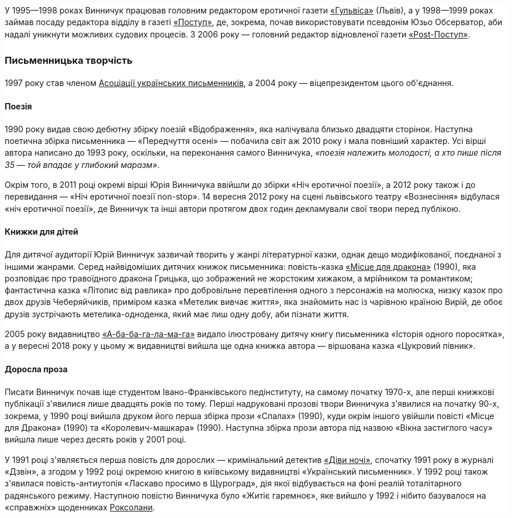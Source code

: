 У 1995—1998 роках Винничук працював головним редактором еротичної газети [«Гульвіса»](https://uk.wikipedia.org/w/index.php?title=Гульвіса&action=edit&redlink=1) (Львів), а у 1998—1999 роках займав посаду редактора відділу в газеті [«Поступ»](https://uk.wikipedia.org/wiki/Поступ_(інтернет-газета)), де, зокрема, почав використовувати псевдонім Юзьо Обсерватор, аби  надалі уникнути можливих судових процесів. З 2006 року — головний  редактор відновленої газети [«Post-Поступ»](https://uk.wikipedia.org/wiki/Post-Поступ).

### Письменницька творчість

1997 року став членом [Асоціації українських письменників](https://uk.wikipedia.org/wiki/Асоціація_українських_письменників), а 2004 року — віцепрезидентом цього об'єднання.

#### Поезія

1990 року видав свою дебютну збірку поезій «Відображення», яка налічувала  близько двадцяти сторінок. Наступна поетична збірка письменника —  «Передчуття осені» — побачила світ аж 2010 року і мала повніший характер. Усі вірші автора написано до 1993 року, оскільки, на переконання самого Винничука, *«поезія належить молодості, а хто пише після 35 — той впадає у глибокий маразм»*.

Окрім того, в 2011 році окремі вірші Юрія Винничука ввійшли до  збірки «Ніч еротичної поезії», а 2012 року також і до перевидання — «Ніч еротичної поезії non-stop». 14 вересня 2012 року на сцені львівського театру «Вознесіння» відбулася «ніч еротичної поезії», де Винничук та інші автори протягом двох годин  декламували свої твори перед публікою.

#### Книжки для дітей

Для дитячої аудиторії Юрій Винничук зазвичай творить у жанрі літературної  казки, однак дещо модифікованої, поєднаної з іншими жанрами. Серед найвідоміших дитячих книжок письменника: повість-казка [«Місце для дракона»](https://uk.wikipedia.org/wiki/Місце_для_дракона) (1990), яка розповідає про травоїдного дракона Грицька, що зображений не жорстоким хижаком, а мрійником та романтиком; фантастична казка «Літопис від равлика» про добровільне перевтілення одного з персонажів на молюска, низку казок про двох друзів Чеберяйчиків, приміром казка «Метелик  вивчає життя», яка знайомить нас із чарівною країною Вирій, де обоє  друзів зустрічають метелика-одноденка, який має лиш одну добу, аби  пізнати життя.

2005 року видавництво [«А-ба-ба-га-ла-ма-га»](https://uk.wikipedia.org/wiki/А-ба-ба-га-ла-ма-га) видало ілюстровану дитячу книгу письменника «Історія одного поросятка», а у вересні 2018 року у цьому ж видавництві вийшла ще одна книжка  автора — віршована казка «Цукровий півник».

#### Доросла проза

Писати Винничук почав іще студентом Івано-Франківського педінституту, на самому початку 1970-х, але перші книжкові публікації з'явилися лише  двадцять років по тому. Перші надруковані прозові твори Винничука з'явилися на початку 90-х,  зокрема, у 1990 році вийшла друком його перша збірка прози «Спалах»  (1990), куди окрім іншого увійшли повісті «Місце для Дракона» (1990) та  «Королевич-машкара» (1990). Наступна збірка прози автора під назвою  «Вікна застиглого часу» вийшла лише через десять років у 2001 році.

У 1991 році з'являється перша повість для дорослих — кримінальний детектив [«Діви ночі»](https://uk.wikipedia.org/wiki/Діви_ночі), спочатку 1991 року в журналі «Дзвін», а згодом у 1992 році окремою  книгою в київському видавництві «Український письменник». У 1992 році  також з'явилася повість-антиутопія «Ласкаво просимо в Щуроград», дія  якої відбувається на фоні реалій тоталітарного радянського режиму.  Наступною повістю Винничука було «Житіє гаремноє», яке вийшло у 1992 і  нібито базувалося на «справжніх» щоденниках [Роксолани](https://uk.wikipedia.org/wiki/Роксолана).

